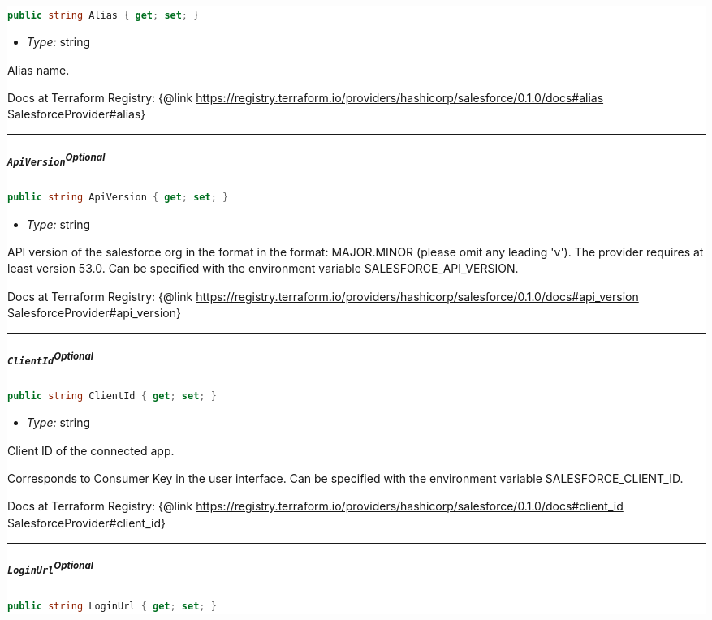 ```csharp
public string Alias { get; set; }
```

- *Type:* string

Alias name.

Docs at Terraform Registry: {@link https://registry.terraform.io/providers/hashicorp/salesforce/0.1.0/docs#alias SalesforceProvider#alias}

---

##### `ApiVersion`<sup>Optional</sup> <a name="ApiVersion" id="@cdktf/provider-salesforce.provider.SalesforceProviderConfig.property.apiVersion"></a>

```csharp
public string ApiVersion { get; set; }
```

- *Type:* string

API version of the salesforce org in the format in the format: MAJOR.MINOR (please omit any leading 'v'). The provider requires at least version 53.0. Can be specified with the environment variable SALESFORCE_API_VERSION.

Docs at Terraform Registry: {@link https://registry.terraform.io/providers/hashicorp/salesforce/0.1.0/docs#api_version SalesforceProvider#api_version}

---

##### `ClientId`<sup>Optional</sup> <a name="ClientId" id="@cdktf/provider-salesforce.provider.SalesforceProviderConfig.property.clientId"></a>

```csharp
public string ClientId { get; set; }
```

- *Type:* string

Client ID of the connected app.

Corresponds to Consumer Key in the user interface. Can be specified with the environment variable SALESFORCE_CLIENT_ID.

Docs at Terraform Registry: {@link https://registry.terraform.io/providers/hashicorp/salesforce/0.1.0/docs#client_id SalesforceProvider#client_id}

---

##### `LoginUrl`<sup>Optional</sup> <a name="LoginUrl" id="@cdktf/provider-salesforce.provider.SalesforceProviderConfig.property.loginUrl"></a>

```csharp
public string LoginUrl { get; set; }
```
